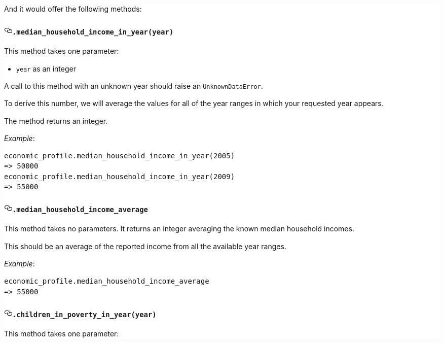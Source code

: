 <p>And it would offer the following methods:</p>

<h3><a id="user-content-median_household_income_in_yearyear" class="anchor" href="#median_household_income_in_yearyear" aria-hidden="true"><svg aria-hidden="true" class="octicon octicon-link" height="16" version="1.1" viewBox="0 0 16 16" width="16"><path d="M4 9h1v1H4c-1.5 0-3-1.69-3-3.5S2.55 3 4 3h4c1.45 0 3 1.69 3 3.5 0 1.41-.91 2.72-2 3.25V8.59c.58-.45 1-1.27 1-2.09C10 5.22 8.98 4 8 4H4c-.98 0-2 1.22-2 2.5S3 9 4 9zm9-3h-1v1h1c1 0 2 1.22 2 2.5S13.98 12 13 12H9c-.98 0-2-1.22-2-2.5 0-.83.42-1.64 1-2.09V6.25c-1.09.53-2 1.84-2 3.25C6 11.31 7.55 13 9 13h4c1.45 0 3-1.69 3-3.5S14.5 6 13 6z"></path></svg></a><code>.median_household_income_in_year(year)</code></h3>

<p>This method takes one parameter:</p>

<ul>
<li><code>year</code> as an integer</li>
</ul>

<p>A call to this method with an unknown year should raise an <code>UnknownDataError</code>.</p>

<p>To derive this number, we will average the values for all of the year
ranges in which your requested year appears.</p>

<p>The method returns an integer.</p>

<p><em>Example</em>:</p>

<div class="highlight highlight-source-ruby"><pre>economic_profile.median_household_income_in_year(<span class="pl-c1">2005</span>)
=&gt; <span class="pl-c1">50000</span>
economic_profile.median_household_income_in_year(<span class="pl-c1">2009</span>)
=&gt; <span class="pl-c1">55000</span></pre></div>

<h3><a id="user-content-median_household_income_average" class="anchor" href="#median_household_income_average" aria-hidden="true"><svg aria-hidden="true" class="octicon octicon-link" height="16" version="1.1" viewBox="0 0 16 16" width="16"><path d="M4 9h1v1H4c-1.5 0-3-1.69-3-3.5S2.55 3 4 3h4c1.45 0 3 1.69 3 3.5 0 1.41-.91 2.72-2 3.25V8.59c.58-.45 1-1.27 1-2.09C10 5.22 8.98 4 8 4H4c-.98 0-2 1.22-2 2.5S3 9 4 9zm9-3h-1v1h1c1 0 2 1.22 2 2.5S13.98 12 13 12H9c-.98 0-2-1.22-2-2.5 0-.83.42-1.64 1-2.09V6.25c-1.09.53-2 1.84-2 3.25C6 11.31 7.55 13 9 13h4c1.45 0 3-1.69 3-3.5S14.5 6 13 6z"></path></svg></a><code>.median_household_income_average</code></h3>

<p>This method takes no parameters. It returns an integer averaging the known median household incomes.</p>

<p>This should be an average of the reported income from all the available year ranges.</p>

<p><em>Example</em>:</p>

<div class="highlight highlight-source-ruby"><pre>economic_profile.median_household_income_average
=&gt; <span class="pl-c1">55000</span></pre></div>

<h3><a id="user-content-children_in_poverty_in_yearyear" class="anchor" href="#children_in_poverty_in_yearyear" aria-hidden="true"><svg aria-hidden="true" class="octicon octicon-link" height="16" version="1.1" viewBox="0 0 16 16" width="16"><path d="M4 9h1v1H4c-1.5 0-3-1.69-3-3.5S2.55 3 4 3h4c1.45 0 3 1.69 3 3.5 0 1.41-.91 2.72-2 3.25V8.59c.58-.45 1-1.27 1-2.09C10 5.22 8.98 4 8 4H4c-.98 0-2 1.22-2 2.5S3 9 4 9zm9-3h-1v1h1c1 0 2 1.22 2 2.5S13.98 12 13 12H9c-.98 0-2-1.22-2-2.5 0-.83.42-1.64 1-2.09V6.25c-1.09.53-2 1.84-2 3.25C6 11.31 7.55 13 9 13h4c1.45 0 3-1.69 3-3.5S14.5 6 13 6z"></path></svg></a><code>.children_in_poverty_in_year(year)</code></h3>

<p>This method takes one parameter:</p>
